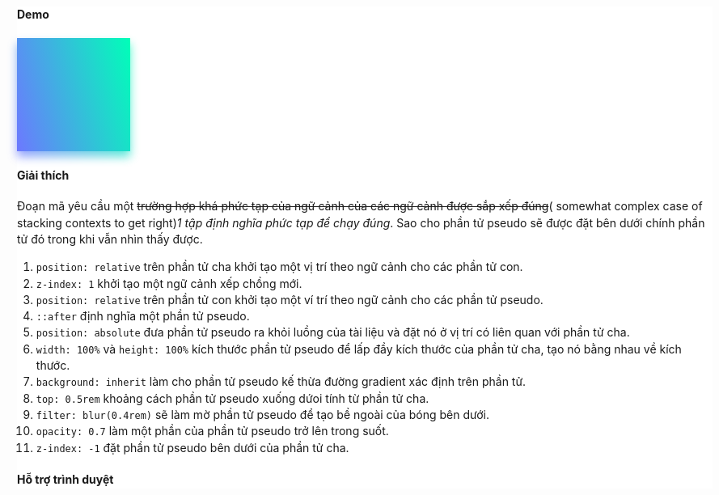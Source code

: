 #### Demo

<div class="snippet-demo">
  <div class="snippet-demo__dynamic-shadow-parent">
    <div class="snippet-demo__dynamic-shadow"></div>
  </div>
</div>

<style>
.snippet-demo__dynamic-shadow-parent {
  position: relative;
  z-index: 1;
}
.snippet-demo__dynamic-shadow {
  position: relative;
  width: 10rem;
  height: 10rem;
  background: linear-gradient(75deg, #6d78ff, #00ffb8);
}
.snippet-demo__dynamic-shadow::after {
  content: '';
  position: absolute;
  width: 100%;
  height: 100%;
  background: inherit;
  top: 0.5rem;
  filter: blur(0.4rem);
  opacity: 0.7;
  z-index: -1;
}
</style>

#### Giải thích

Đoạn mã yêu cầu một ~~trường hợp khá phức tạp của ngữ cảnh của các ngữ cảnh được sắp xếp đúng~~( somewhat complex case of stacking contexts to get right)*1 tập định nghĩa phức tạp để chạy đúng*. Sao cho phần tử pseudo sẽ được đặt bên dưới chính phần tử đó trong khi vẫn nhìn thấy được.

1. `position: relative` trên phần tử cha khởi tạo một vị trí theo ngữ cảnh cho các phần tử con.
2. `z-index: 1` khởi tạo một ngữ cảnh xếp chồng mới.
3. `position: relative` trên phần tử con khởi tạo một ví trí theo ngữ cảnh cho các phần tử pseudo.
4. `::after` định nghĩa một phần tử pseudo.
5. `position: absolute` đưa phần tử pseudo ra khỏi luồng của tài liệu và đặt nó ở vị trí có liên quan với phần tử cha.
6. `width: 100%` và `height: 100%` kích thước phần tử pseudo để lấp đầy kích thước của phần tử cha, tạo nó bằng nhau về kích thước.
7. `background: inherit` làm cho phần tử pseudo kế thừa đường gradient xác định trên phần tử.
8. `top: 0.5rem` khoảng cách phần tử pseudo xuống dứoi tính từ phần tử cha.
9. `filter: blur(0.4rem)` sẽ làm mờ phần tử pseudo để tạo bề ngoài của bóng bên dưới.
10. `opacity: 0.7` làm một phần của phần tử pseudo trở lên trong suốt.
11. `z-index: -1` đặt phần tử pseudo bên dưới của phần tử cha.

#### Hỗ trợ trình duyệt
